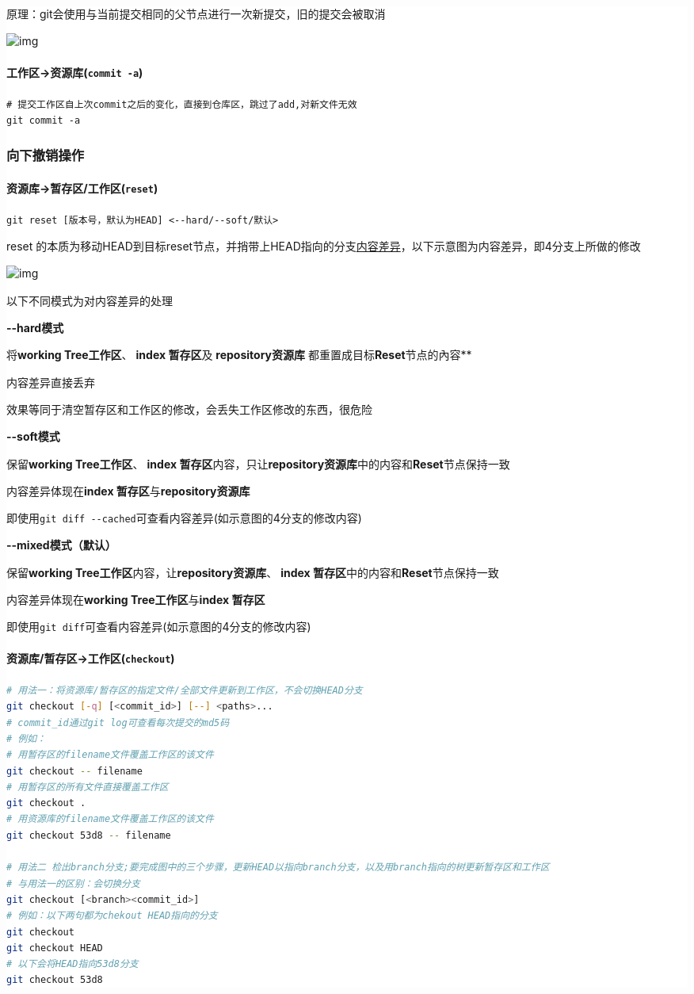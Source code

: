 原理：git会使用与当前提交相同的父节点进行一次新提交，旧的提交会被取消

![img](D:\OrangeBlog\source\_posts\版本控制工具\Git\四、Git操作及原理\262345359613448.jpg)

#### 工作区->资源库(`commit -a`)

```
# 提交工作区自上次commit之后的变化，直接到仓库区，跳过了add,对新文件无效
git commit -a
```

### 向下撤销操作

#### 资源库->暂存区/工作区(`reset`)

```
git reset [版本号，默认为HEAD] <--hard/--soft/默认>
```

reset 的本质为移动HEAD到目标reset节点，并捎带上HEAD指向的分支<u>内容差异</u>，以下示意图为内容差异，即4分支上所做的修改

![img](四、Git文件操作/4428238-75ef41dc9eec6f8e)

以下不同模式为对内容差异的处理

**--hard模式**

将**working Tree工作区**、 **index 暂存区**及 **repository资源库** 都重置成目标**Reset**节点的內容**

内容差异直接丢弃

效果等同于清空暂存区和工作区的修改，会丢失工作区修改的东西，很危险

**--soft模式**

保留**working Tree工作区**、 **index 暂存区**内容，只让**repository资源库**中的内容和**Reset**节点保持一致

内容差异体现在**index 暂存区**与**repository资源库**

即使用`git diff --cached`可查看内容差异(如示意图的4分支的修改内容)

**--mixed模式（默认）**

保留**working Tree工作区**内容，让**repository资源库**、 **index 暂存区**中的内容和**Reset**节点保持一致

内容差异体现在**working Tree工作区**与**index 暂存区**

即使用`git diff`可查看内容差异(如示意图的4分支的修改内容)

#### 资源库/暂存区->工作区(`checkout`)

```bash
# 用法一：将资源库/暂存区的指定文件/全部文件更新到工作区，不会切换HEAD分支
git checkout [-q] [<commit_id>] [--] <paths>...
# commit_id通过git log可查看每次提交的md5码
# 例如：
# 用暂存区的filename文件覆盖工作区的该文件
git checkout -- filename
# 用暂存区的所有文件直接覆盖工作区
git checkout .
# 用资源库的filename文件覆盖工作区的该文件
git checkout 53d8 -- filename

# 用法二 检出branch分支;要完成图中的三个步骤，更新HEAD以指向branch分支，以及用branch指向的树更新暂存区和工作区
# 与用法一的区别：会切换分支
git checkout [<branch><commit_id>]
# 例如：以下两句都为chekout HEAD指向的分支
git checkout
git checkout HEAD
# 以下会将HEAD指向53d8分支
git checkout 53d8

```
